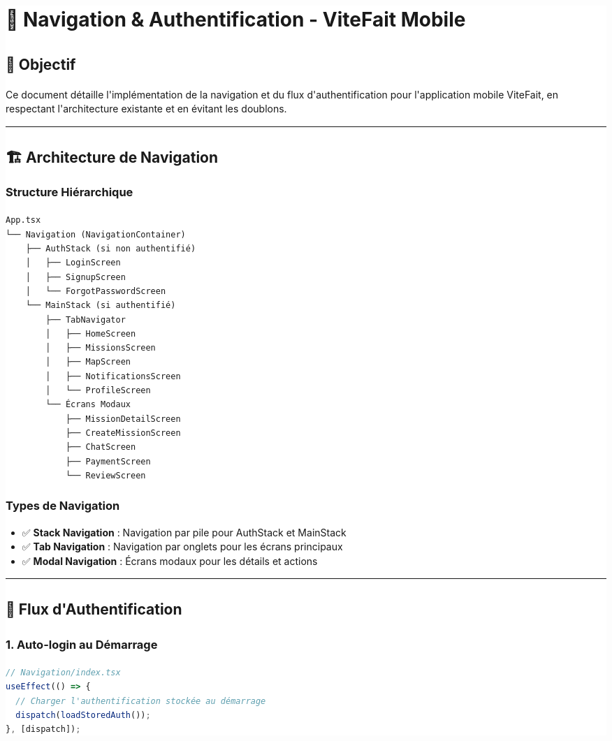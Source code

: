 # 🧭 Navigation & Authentification - ViteFait Mobile

## 🎯 Objectif

Ce document détaille l'implémentation de la navigation et du flux d'authentification pour l'application mobile ViteFait, en respectant l'architecture existante et en évitant les doublons.

---

## 🏗️ Architecture de Navigation

### **Structure Hiérarchique**
```
App.tsx
└── Navigation (NavigationContainer)
    ├── AuthStack (si non authentifié)
    │   ├── LoginScreen
    │   ├── SignupScreen
    │   └── ForgotPasswordScreen
    └── MainStack (si authentifié)
        ├── TabNavigator
        │   ├── HomeScreen
        │   ├── MissionsScreen
        │   ├── MapScreen
        │   ├── NotificationsScreen
        │   └── ProfileScreen
        └── Écrans Modaux
            ├── MissionDetailScreen
            ├── CreateMissionScreen
            ├── ChatScreen
            ├── PaymentScreen
            └── ReviewScreen
```

### **Types de Navigation**
- ✅ **Stack Navigation** : Navigation par pile pour AuthStack et MainStack
- ✅ **Tab Navigation** : Navigation par onglets pour les écrans principaux
- ✅ **Modal Navigation** : Écrans modaux pour les détails et actions

---

## 🔐 Flux d'Authentification

### **1. Auto-login au Démarrage**
```typescript
// Navigation/index.tsx
useEffect(() => {
  // Charger l'authentification stockée au démarrage
  dispatch(loadStoredAuth());
}, [dispatch]);
```
